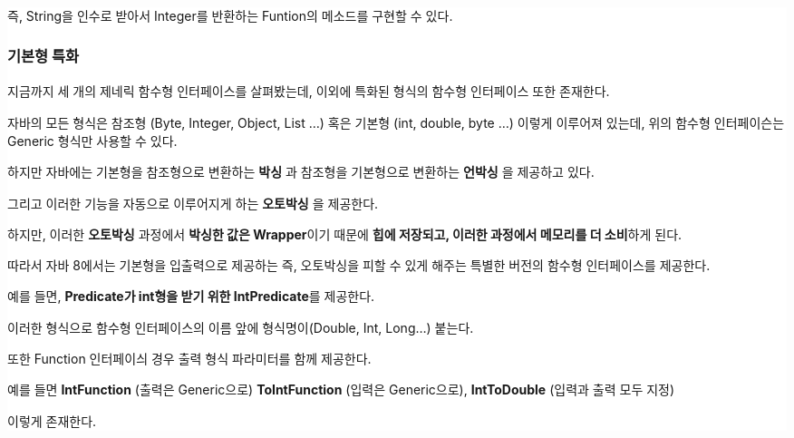 즉, String을 인수로 받아서 Integer를 반환하는 Funtion의 메소드를 구현할 수 있다.

### 기본형 특화

지금까지 세 개의 제네릭 함수형 인터페이스를 살펴봤는데, 이외에 특화된 형식의 함수형 인터페이스 또한 존재한다.

자바의 모든 형식은 참조형 (Byte, Integer, Object, List …) 혹은 기본형 (int, double, byte …) 이렇게 이루어져 있는데, 위의 함수형 인터페이슨는 Generic 형식만 사용할 수 있다.

하지만 자바에는 기본형을 참조형으로 변환하는 **박싱** 과 참조형을 기본형으로 변환하는 **언박싱** 을 제공하고 있다.

그리고 이러한 기능을 자동으로 이루어지게 하는 **오토박싱** 을 제공한다.

하지만, 이러한 **오토박싱** 과정에서 **박싱한 값은 Wrapper**이기 때문에 **힙에 저장되고, 이러한 과정에서 메모리를 더 소비**하게 된다.

따라서 자바 8에서는 기본형을 입출력으로 제공하는 즉, 오토박싱을 피할 수 있게 해주는 특별한 버전의 함수형 인터페이스를 제공한다.

예를 들면, **Predicate가 int형을 받기 위한 IntPredicate**를 제공한다.

이러한 형식으로 함수형 인터페이스의 이름 앞에 형식명이(Double, Int, Long…) 붙는다.

또한 Function 인터페이싀 경우 출력 형식 파라미터를 함께 제공한다.

예를 들면 **IntFunction** (출력은 Generic으로) **ToIntFunction** (입력은 Generic으로), **IntToDouble** (입력과 출력 모두 지정)

이렇게 존재한다.